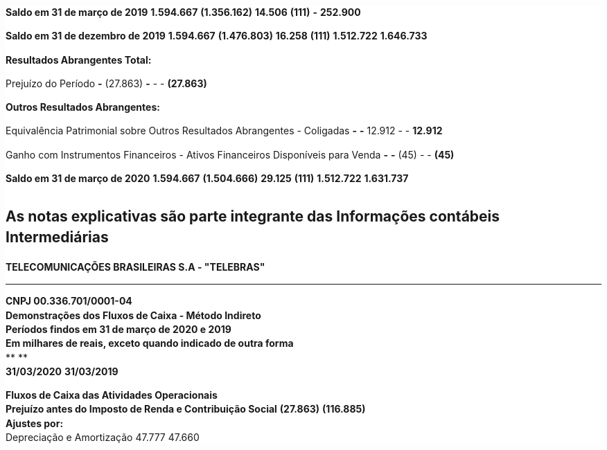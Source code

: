   **Saldo em 31 de março de 2019**                                                          **1.594.667**           **(1.356.162)**           **14.506**                                  **(111)**                         **-**                                 **252.900**

                                                                                                                                                                                                                                                                  

                                                                                                                                                                                                                                                                  

  **Saldo em 31 de dezembro de 2019**                                                       **1.594.667**           **(1.476.803)**           **16.258**                                  **(111)**                         **1.512.722**                         **1.646.733**

                                                                                                                                                                                                                                                                  

  **Resultados Abrangentes Total:**                                                                                                                                                                                                                               

  Prejuízo do Período                                                                       **-**                   (27.863)                  **-**                                       \-                                \-                                    **(27.863)**

  **Outros Resultados Abrangentes:**                                                                                                                                                                                                                              

  Equivalência Patrimonial sobre Outros Resultados Abrangentes - Coligadas                  **-**                   **-**                     12.912                                      \-                                \-                                    **12.912**

  Ganho com Instrumentos Financeiros - Ativos Financeiros Disponíveis para Venda            **-**                   **-**                     \(45\)                                      \-                                \-                                    **(45)**

                                                                                                                                                                                                                                                                  

  **Saldo em 31 de março de 2020**                                                          **1.594.667**           **(1.504.666)**           **29.125**                                  **(111)**                         **1.512.722**                         **1.631.737**

                                                                                                                                                                                                                                                                  

                                                                                                                                                                                                                                                                  

  **As notas explicativas são parte integrante das Informações contábeis Intermediárias**                                                                                                                                                                         
  -------------------------------------------------------------------------------------------------------------------------------------------------------------------------------------------------------------------------------------------------------------------------------------------------

  **TELECOMUNICAÇÕES BRASILEIRAS S.A - \"TELEBRAS\"**                                                                               
  ----------------------------------------------------------------------------------------- -- ---------------- -- ---------------- --
  **CNPJ 00.336.701/0001-04**                                                                                                       
  **Demonstrações dos Fluxos de Caixa - Método Indireto**                                                                           
  **Períodos findos em 31 de março de 2020 e 2019**                                                                                 
  **Em milhares de reais, exceto quando indicado de outra forma**                                                                   
                                                                                               ** **                                
                                                                                               **31/03/2020**      **31/03/2019**   
                                                                                                                                    
  **Fluxos de Caixa das Atividades Operacionais**                                                                                   
  **Prejuízo antes do Imposto de Renda e Contribuição Social**                                 **(27.863)**        **(116.885)**    
  **Ajustes por:**                                                                                                                  
  Depreciação e Amortização                                                                    47.777              47.660           